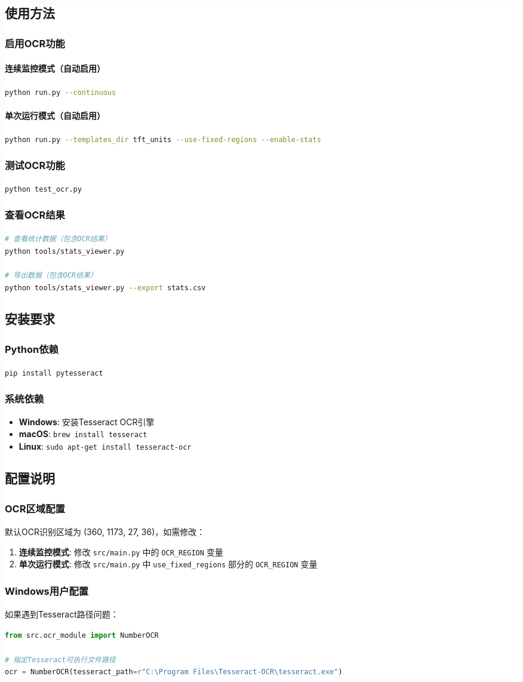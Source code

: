 ## 使用方法

### 启用OCR功能

#### 连续监控模式（自动启用）
```bash
python run.py --continuous
```

#### 单次运行模式（自动启用）
```bash
python run.py --templates_dir tft_units --use-fixed-regions --enable-stats
```

### 测试OCR功能
```bash
python test_ocr.py
```

### 查看OCR结果
```bash
# 查看统计数据（包含OCR结果）
python tools/stats_viewer.py

# 导出数据（包含OCR结果）
python tools/stats_viewer.py --export stats.csv
```

## 安装要求

### Python依赖
```bash
pip install pytesseract
```

### 系统依赖
- **Windows**: 安装Tesseract OCR引擎
- **macOS**: `brew install tesseract`
- **Linux**: `sudo apt-get install tesseract-ocr`

## 配置说明

### OCR区域配置
默认OCR识别区域为 (360, 1173, 27, 36)，如需修改：

1. **连续监控模式**: 修改 `src/main.py` 中的 `OCR_REGION` 变量
2. **单次运行模式**: 修改 `src/main.py` 中 `use_fixed_regions` 部分的 `OCR_REGION` 变量

### Windows用户配置
如果遇到Tesseract路径问题：
```python
from src.ocr_module import NumberOCR

# 指定Tesseract可执行文件路径
ocr = NumberOCR(tesseract_path=r"C:\Program Files\Tesseract-OCR\tesseract.exe")
```
